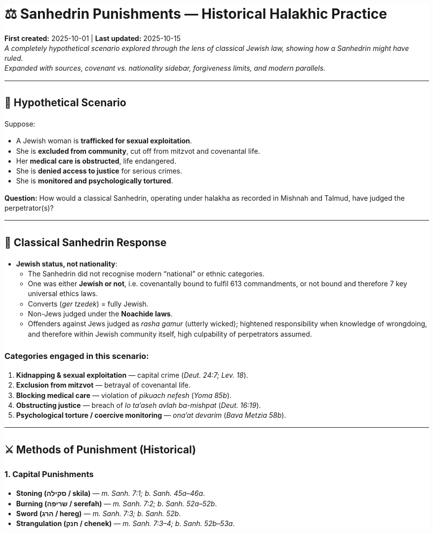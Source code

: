 # ⚖️ Sanhedrin Punishments — Historical Halakhic Practice  
**First created:** 2025-10-01 | **Last updated:** 2025-10-15  
*A completely hypothetical scenario explored through the lens of classical Jewish law, showing how a Sanhedrin might have ruled.  
Expanded with sources, covenant vs. nationality sidebar, forgiveness limits, and modern parallels.*  

---

## 🧿 Hypothetical Scenario  

Suppose:  
- A Jewish woman is **trafficked for sexual exploitation**.  
- She is **excluded from community**, cut off from mitzvot and covenantal life.  
- Her **medical care is obstructed**, life endangered.  
- She is **denied access to justice** for serious crimes.  
- She is **monitored and psychologically tortured**.  

**Question:** How would a classical Sanhedrin, operating under halakha as recorded in Mishnah and Talmud, have judged the perpetrator(s)?  

---

## 📜 Classical Sanhedrin Response  

- **Jewish status, not nationality**:  
  - The Sanhedrin did not recognise modern “national” or ethnic categories.  
  - One was either **Jewish or not**, i.e. covenantally bound to fulfil 613 commandments, or not bound and therefore 7 key universal ethics laws.  
  - Converts (*ger tzedek*) = fully Jewish.  
  - Non-Jews judged under the **Noachide laws**.  
  - Offenders against Jews judged as *rasha gamur* (utterly wicked); hightened responsibility when knowledge of wrongdoing, and therefore within Jewish community itself, high culpability of perpetrators assumed.  

### Categories engaged in this scenario:  
1. **Kidnapping & sexual exploitation** — capital crime (*Deut. 24:7; Lev. 18*).  
2. **Exclusion from mitzvot** — betrayal of covenantal life.  
3. **Blocking medical care** — violation of *pikuach nefesh* (*Yoma 85b*).  
4. **Obstructing justice** — breach of *lo ta’aseh avlah ba-mishpat* (*Deut. 16:19*).  
5. **Psychological torture / coercive monitoring** — *ona’at devarim* (*Bava Metzia 58b*).  

---

## ⚔️ Methods of Punishment (Historical)  

### 1. Capital Punishments  
- **Stoning (סקילה / skila)** — *m. Sanh. 7:1; b. Sanh. 45a–46a*.  
- **Burning (שריפה / serefah)** — *m. Sanh. 7:2; b. Sanh. 52a–52b*.  
- **Sword (הרג / hereg)** — *m. Sanh. 7:3; b. Sanh. 52b*.  
- **Strangulation (חנק / chenek)** — *m. Sanh. 7:3–4; b. Sanh. 52b–53a*.  
